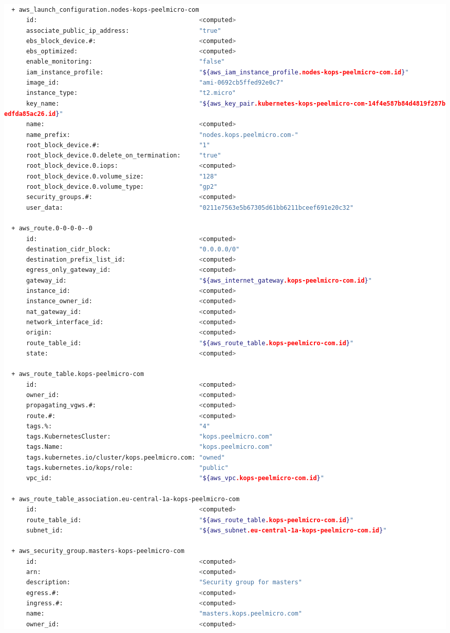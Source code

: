 ```bash
  + aws_launch_configuration.nodes-kops-peelmicro-com
      id:                                            <computed>
      associate_public_ip_address:                   "true"
      ebs_block_device.#:                            <computed>
      ebs_optimized:                                 <computed>
      enable_monitoring:                             "false"
      iam_instance_profile:                          "${aws_iam_instance_profile.nodes-kops-peelmicro-com.id}"
      image_id:                                      "ami-0692cb5ffed92e0c7"
      instance_type:                                 "t2.micro"
      key_name:                                      "${aws_key_pair.kubernetes-kops-peelmicro-com-14f4e587b84d4819f287bedfda85ac26.id}"
      name:                                          <computed>
      name_prefix:                                   "nodes.kops.peelmicro.com-"
      root_block_device.#:                           "1"
      root_block_device.0.delete_on_termination:     "true"
      root_block_device.0.iops:                      <computed>
      root_block_device.0.volume_size:               "128"
      root_block_device.0.volume_type:               "gp2"
      security_groups.#:                             <computed>
      user_data:                                     "0211e7563e5b67305d61bb6211bceef691e20c32"

  + aws_route.0-0-0-0--0
      id:                                            <computed>
      destination_cidr_block:                        "0.0.0.0/0"
      destination_prefix_list_id:                    <computed>
      egress_only_gateway_id:                        <computed>
      gateway_id:                                    "${aws_internet_gateway.kops-peelmicro-com.id}"
      instance_id:                                   <computed>
      instance_owner_id:                             <computed>
      nat_gateway_id:                                <computed>
      network_interface_id:                          <computed>
      origin:                                        <computed>
      route_table_id:                                "${aws_route_table.kops-peelmicro-com.id}"
      state:                                         <computed>

  + aws_route_table.kops-peelmicro-com
      id:                                            <computed>
      owner_id:                                      <computed>
      propagating_vgws.#:                            <computed>
      route.#:                                       <computed>
      tags.%:                                        "4"
      tags.KubernetesCluster:                        "kops.peelmicro.com"
      tags.Name:                                     "kops.peelmicro.com"
      tags.kubernetes.io/cluster/kops.peelmicro.com: "owned"
      tags.kubernetes.io/kops/role:                  "public"
      vpc_id:                                        "${aws_vpc.kops-peelmicro-com.id}"

  + aws_route_table_association.eu-central-1a-kops-peelmicro-com
      id:                                            <computed>
      route_table_id:                                "${aws_route_table.kops-peelmicro-com.id}"
      subnet_id:                                     "${aws_subnet.eu-central-1a-kops-peelmicro-com.id}"

  + aws_security_group.masters-kops-peelmicro-com
      id:                                            <computed>
      arn:                                           <computed>
      description:                                   "Security group for masters"
      egress.#:                                      <computed>
      ingress.#:                                     <computed>
      name:                                          "masters.kops.peelmicro.com"
      owner_id:                                      <computed>
```